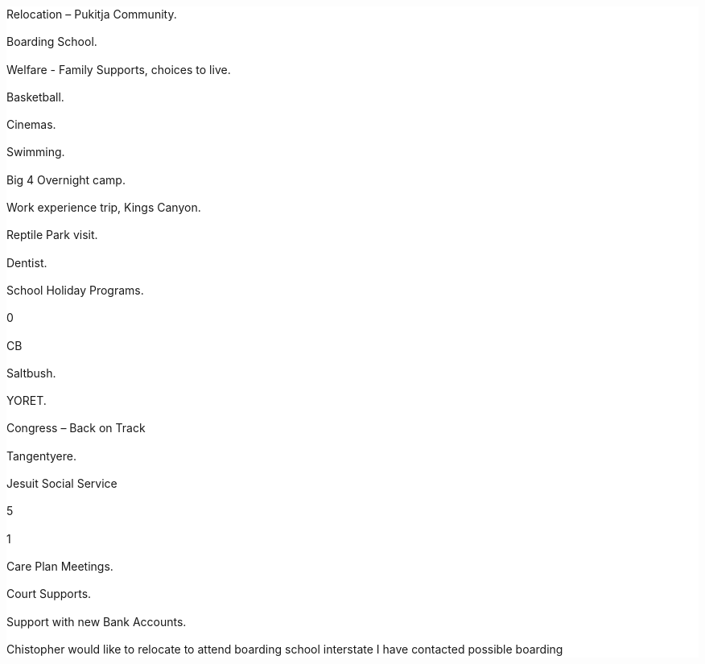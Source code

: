 Relocation – Pukitja 
Community. 

 Boarding School. 

Welfare - Family 
Supports, choices to 
live. 

 

Basketball. 

Cinemas. 

Swimming. 

Big 4 Overnight 
camp. 

Work experience trip, 
Kings Canyon. 

Reptile Park visit. 

Dentist. 

School Holiday 
Programs. 

 

0 

CB 

Saltbush. 

YORET. 

Congress – Back on Track 

Tangentyere. 

Jesuit Social Service 

5 

 

1 

Care Plan Meetings. 

Court Supports. 

Support with new 
Bank Accounts. 

 Chistopher would 
like to relocate to 
attend boarding 
school interstate I 
have contacted 
possible boarding 
